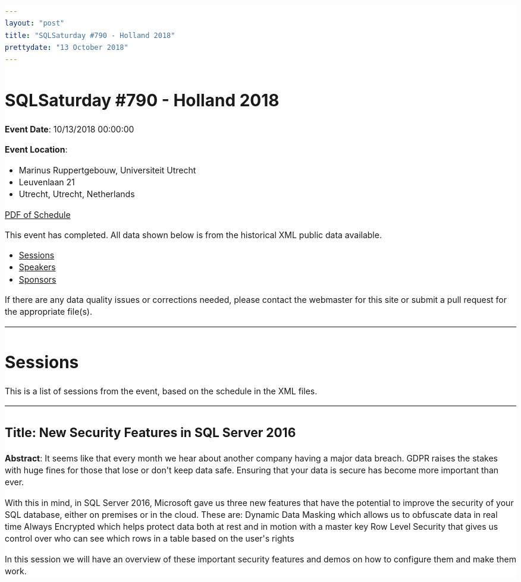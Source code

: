 ```yaml
---
layout: "post" 
title: "SQLSaturday #790 - Holland 2018" 
prettydate: "13 October 2018" 
---
```

# SQLSaturday #790 - Holland 2018
 
**Event Date**: 10/13/2018 00:00:00
 
**Event Location**:
- Marinus Ruppertgebouw, Universiteit Utrecht
- Leuvenlaan 21
- Utrecht, Utrecht, Netherlands
 
<a href="/assets/pdf/0790.pdf">PDF of Schedule</a>
 
This event has completed. All data shown below is from the historical XML public data available.
<ul>
   <li><a href="#sessions">Sessions</a></li>
   <li><a href="#speakers">Speakers</a></li>
   <li><a href="#sponsors">Sponsors</a></li>
</ul>
 
 
If there are any data quality issues or corrections needed, please contact the webmaster for this site or submit a pull request for the appropriate file(s). 
 
----------------------------------------------------------------------------------- 
 
# <a name="sessions"></a>Sessions
This is a list of sessions from the event, based on the schedule in the XML files.
 
----------------------------------------------------------------------------------- 
 
## Title: New Security Features in SQL Server 2016
 
**Abstract**:
It seems like that every month we hear about another company having a major data breach. GDPR raises the stakes with huge fines for those that lose or don't keep data safe.
Ensuring that your data is secure has become more important than ever.

With this in mind, in SQL Server 2016, Microsoft gave us three new features that have the potential to improve the security of your SQL database, either on premises or in the cloud.
These are:
Dynamic Data Masking which allows us to obfuscate data in real time
Always Encrypted which helps protect data both at rest and in motion with a master key 
Row Level Security that gives us control over who can see which rows in a table based on the user's rights

In this session we will have an overview of these important security features and demos on how to configure them and make them work.
 